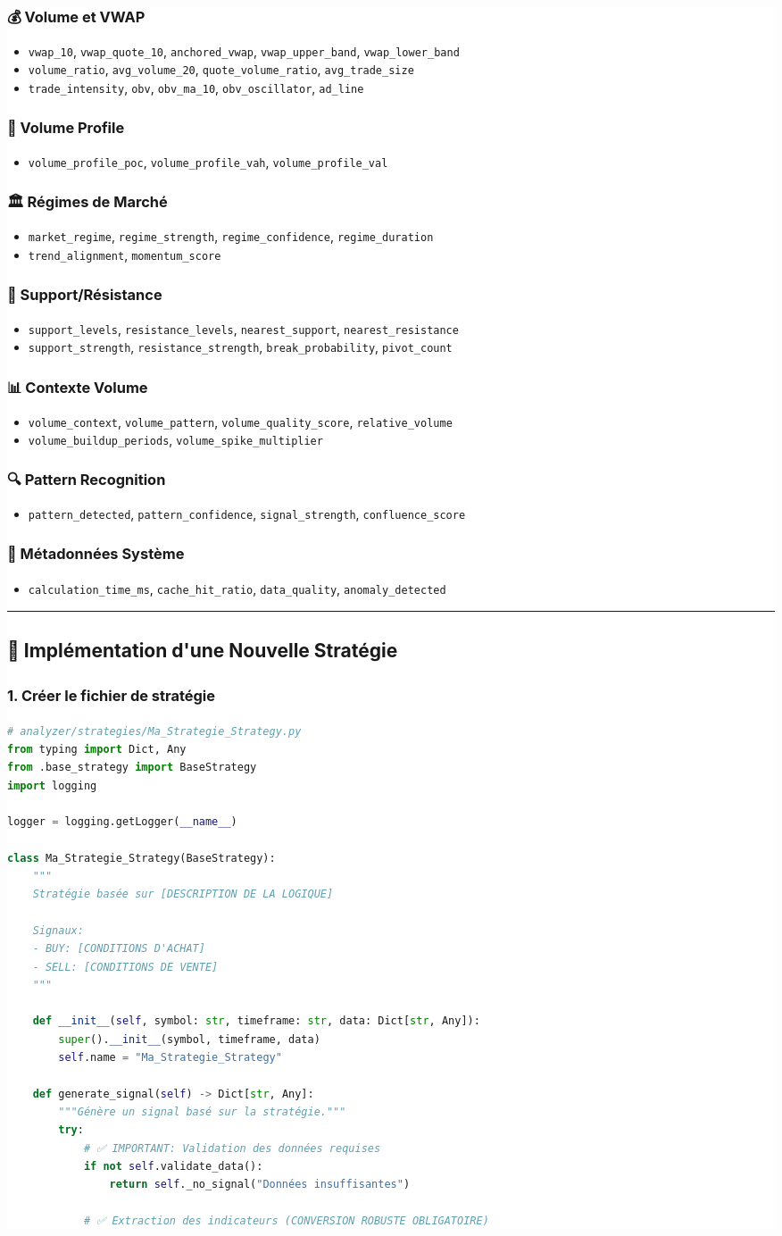 ### 💰 Volume et VWAP
- `vwap_10`, `vwap_quote_10`, `anchored_vwap`, `vwap_upper_band`, `vwap_lower_band`
- `volume_ratio`, `avg_volume_20`, `quote_volume_ratio`, `avg_trade_size`
- `trade_intensity`, `obv`, `obv_ma_10`, `obv_oscillator`, `ad_line`

### 📍 Volume Profile
- `volume_profile_poc`, `volume_profile_vah`, `volume_profile_val`

### 🏛️ Régimes de Marché
- `market_regime`, `regime_strength`, `regime_confidence`, `regime_duration`
- `trend_alignment`, `momentum_score`

### 🎯 Support/Résistance
- `support_levels`, `resistance_levels`, `nearest_support`, `nearest_resistance`
- `support_strength`, `resistance_strength`, `break_probability`, `pivot_count`

### 📊 Contexte Volume
- `volume_context`, `volume_pattern`, `volume_quality_score`, `relative_volume`
- `volume_buildup_periods`, `volume_spike_multiplier`

### 🔍 Pattern Recognition
- `pattern_detected`, `pattern_confidence`, `signal_strength`, `confluence_score`

### 🔧 Métadonnées Système
- `calculation_time_ms`, `cache_hit_ratio`, `data_quality`, `anomaly_detected`

---

## 🚀 Implémentation d'une Nouvelle Stratégie

### 1. Créer le fichier de stratégie

```python
# analyzer/strategies/Ma_Strategie_Strategy.py
from typing import Dict, Any
from .base_strategy import BaseStrategy
import logging

logger = logging.getLogger(__name__)

class Ma_Strategie_Strategy(BaseStrategy):
    """
    Stratégie basée sur [DESCRIPTION DE LA LOGIQUE]
    
    Signaux:
    - BUY: [CONDITIONS D'ACHAT]
    - SELL: [CONDITIONS DE VENTE]
    """
    
    def __init__(self, symbol: str, timeframe: str, data: Dict[str, Any]):
        super().__init__(symbol, timeframe, data)
        self.name = "Ma_Strategie_Strategy"
    
    def generate_signal(self) -> Dict[str, Any]:
        """Génère un signal basé sur la stratégie."""
        try:
            # ✅ IMPORTANT: Validation des données requises
            if not self.validate_data():
                return self._no_signal("Données insuffisantes")
            
            # ✅ Extraction des indicateurs (CONVERSION ROBUSTE OBLIGATOIRE)
```